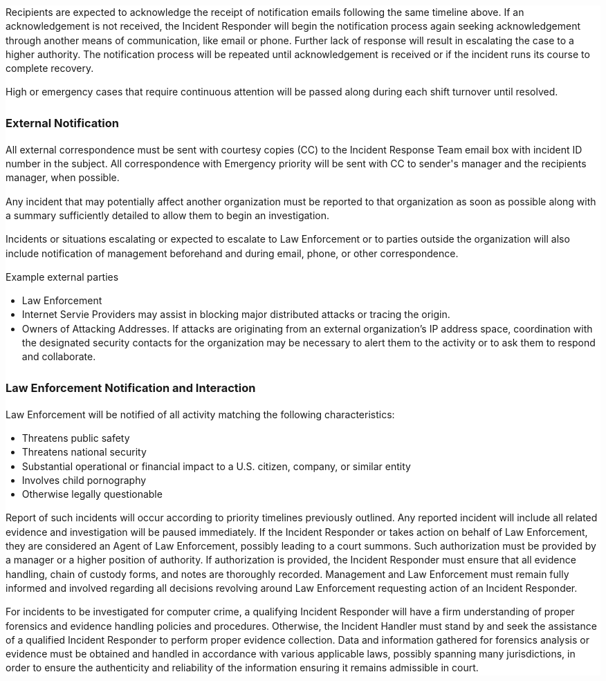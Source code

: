Recipients are expected to acknowledge the receipt of notification emails following the same timeline above. If an acknowledgement is not received, the Incident Responder will begin the notification process again seeking acknowledgement through another means of communication, like email or phone. Further lack of response will result in escalating the case to a higher authority. The notification process will be repeated until acknowledgement is received or if the incident runs its course to complete recovery.

High or emergency cases that require continuous attention will be passed along during each shift turnover until resolved.


### External Notification

All external correspondence must be sent with courtesy copies (CC) to the Incident Response Team email box with incident ID number in the subject. All correspondence with Emergency priority will be sent with CC to sender's manager and the recipients manager, when possible.

Any incident that may potentially affect another organization must be reported to that organization as soon as possible along with a summary sufficiently detailed to allow them to begin an investigation.

Incidents or situations escalating or expected to escalate to Law Enforcement or to parties outside the organization will also include notification of management beforehand and during email, phone, or other correspondence.

Example external parties
- Law Enforcement
- Internet Servie Providers may assist in blocking major distributed attacks or tracing the origin.
- Owners of Attacking Addresses. If attacks are originating from an external organization’s IP address space, coordination with the designated security contacts for the organization may be necessary to alert them to the activity or to ask them to respond and collaborate.


### Law Enforcement Notification and Interaction

Law Enforcement will be notified of all activity matching the following characteristics:
- Threatens public safety
- Threatens national security
- Substantial operational or financial impact to a U.S. citizen, company, or similar entity
- Involves child pornography
- Otherwise legally questionable

Report of such incidents will occur according to priority timelines previously outlined. Any reported incident will include all related evidence and investigation will be paused immediately. If the Incident Responder or takes action on behalf of Law Enforcement, they are considered an Agent of Law Enforcement, possibly leading to a court summons. Such authorization must be provided by a manager or a higher position of authority. If authorization is provided, the Incident Responder must ensure that all evidence handling, chain of custody forms, and notes are thoroughly recorded. Management and Law Enforcement must remain fully informed and involved regarding all decisions revolving around Law Enforcement requesting action of an Incident Responder.

For incidents to be investigated for computer crime, a qualifying Incident Responder will have a firm understanding of proper forensics and evidence handling policies and procedures. Otherwise, the Incident Handler must stand by and seek the assistance of a qualified Incident Responder to perform proper evidence collection. Data and information gathered for forensics analysis or evidence must be obtained and handled in accordance with various applicable laws, possibly spanning many jurisdictions, in order to ensure the authenticity and reliability of the information ensuring it remains admissible in court.
